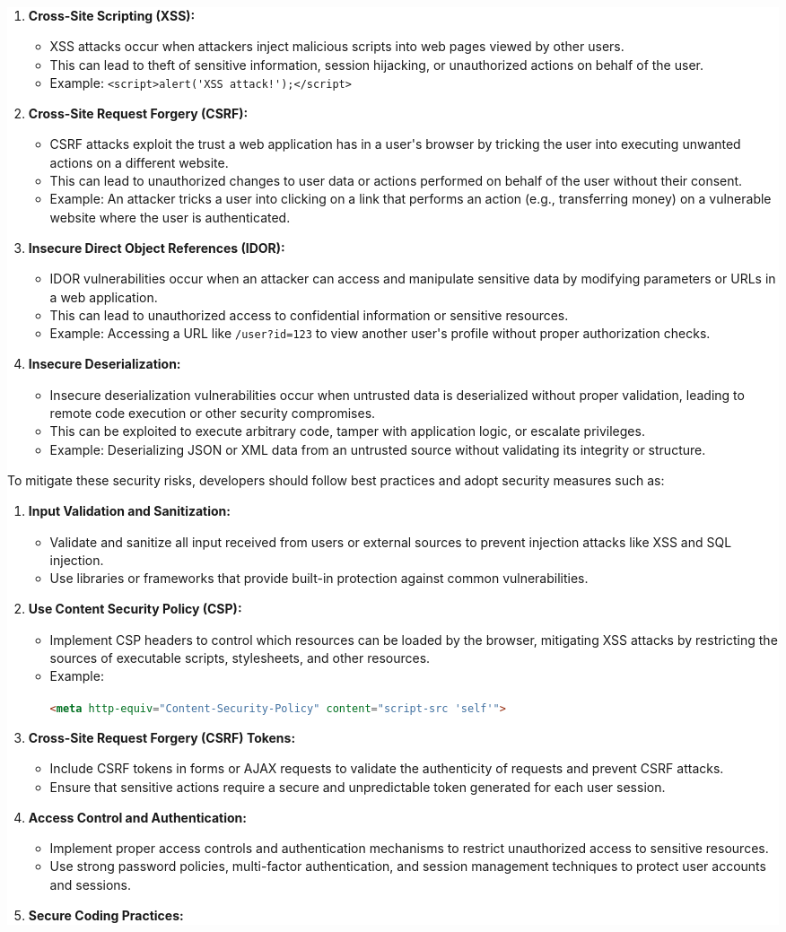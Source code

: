 1. **Cross-Site Scripting (XSS):**

   - XSS attacks occur when attackers inject malicious scripts into web pages viewed by other users.
   - This can lead to theft of sensitive information, session hijacking, or unauthorized actions on behalf of the user.
   - Example: `<script>alert('XSS attack!');</script>`
2. **Cross-Site Request Forgery (CSRF):**

   - CSRF attacks exploit the trust a web application has in a user's browser by tricking the user into executing unwanted actions on a different website.
   - This can lead to unauthorized changes to user data or actions performed on behalf of the user without their consent.
   - Example: An attacker tricks a user into clicking on a link that performs an action (e.g., transferring money) on a vulnerable website where the user is authenticated.
3. **Insecure Direct Object References (IDOR):**

   - IDOR vulnerabilities occur when an attacker can access and manipulate sensitive data by modifying parameters or URLs in a web application.
   - This can lead to unauthorized access to confidential information or sensitive resources.
   - Example: Accessing a URL like `/user?id=123` to view another user's profile without proper authorization checks.
4. **Insecure Deserialization:**

   - Insecure deserialization vulnerabilities occur when untrusted data is deserialized without proper validation, leading to remote code execution or other security compromises.
   - This can be exploited to execute arbitrary code, tamper with application logic, or escalate privileges.
   - Example: Deserializing JSON or XML data from an untrusted source without validating its integrity or structure.

To mitigate these security risks, developers should follow best practices and adopt security measures such as:

1. **Input Validation and Sanitization:**

   - Validate and sanitize all input received from users or external sources to prevent injection attacks like XSS and SQL injection.
   - Use libraries or frameworks that provide built-in protection against common vulnerabilities.
2. **Use Content Security Policy (CSP):**

   - Implement CSP headers to control which resources can be loaded by the browser, mitigating XSS attacks by restricting the sources of executable scripts, stylesheets, and other resources.
   - Example:
     ```html
     <meta http-equiv="Content-Security-Policy" content="script-src 'self'">
     ```
3. **Cross-Site Request Forgery (CSRF) Tokens:**

   - Include CSRF tokens in forms or AJAX requests to validate the authenticity of requests and prevent CSRF attacks.
   - Ensure that sensitive actions require a secure and unpredictable token generated for each user session.
4. **Access Control and Authentication:**

   - Implement proper access controls and authentication mechanisms to restrict unauthorized access to sensitive resources.
   - Use strong password policies, multi-factor authentication, and session management techniques to protect user accounts and sessions.
5. **Secure Coding Practices:**
